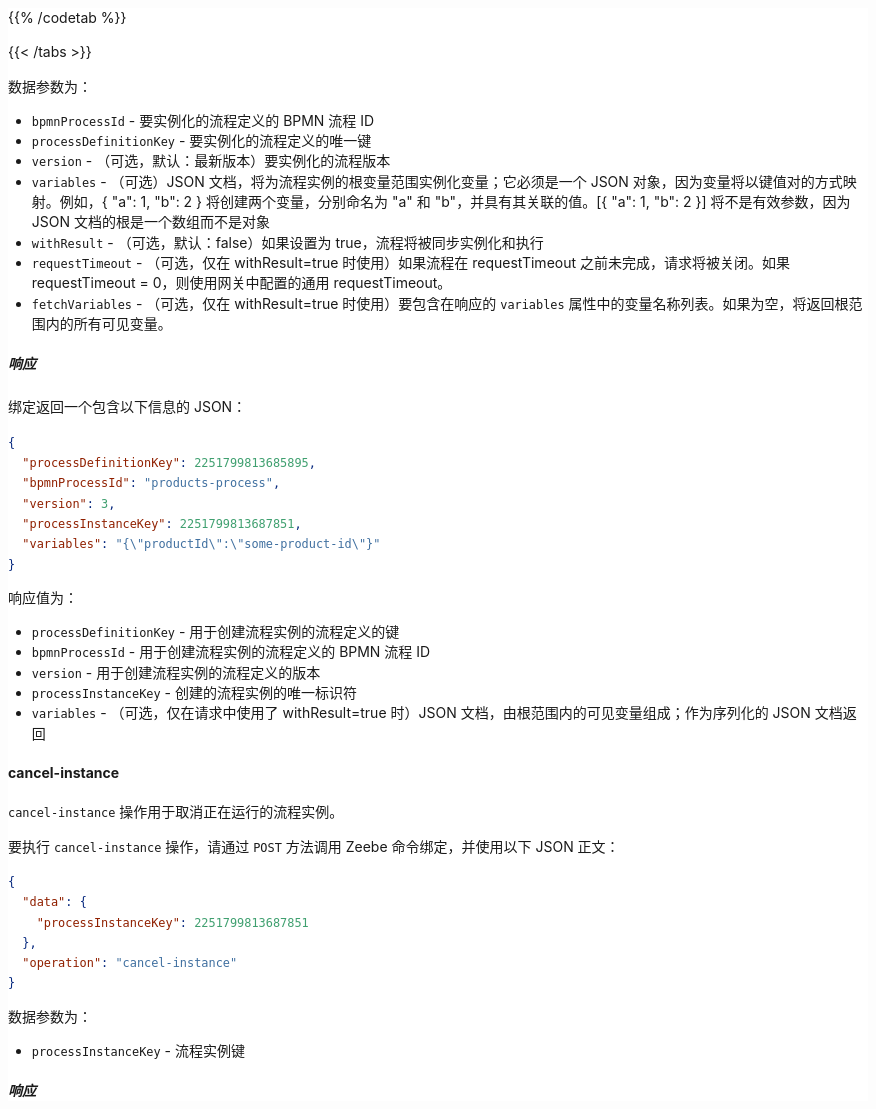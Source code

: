 {{% /codetab %}}

{{< /tabs >}}

数据参数为：

- `bpmnProcessId` - 要实例化的流程定义的 BPMN 流程 ID
- `processDefinitionKey` - 要实例化的流程定义的唯一键
- `version` - （可选，默认：最新版本）要实例化的流程版本
- `variables` - （可选）JSON 文档，将为流程实例的根变量范围实例化变量；它必须是一个 JSON 对象，因为变量将以键值对的方式映射。例如，{ "a": 1, "b": 2 } 将创建两个变量，分别命名为 "a" 和 "b"，并具有其关联的值。[{ "a": 1, "b": 2 }] 将不是有效参数，因为 JSON 文档的根是一个数组而不是对象
- `withResult` - （可选，默认：false）如果设置为 true，流程将被同步实例化和执行
- `requestTimeout` - （可选，仅在 withResult=true 时使用）如果流程在 requestTimeout 之前未完成，请求将被关闭。如果 requestTimeout = 0，则使用网关中配置的通用 requestTimeout。
- `fetchVariables` - （可选，仅在 withResult=true 时使用）要包含在响应的 `variables` 属性中的变量名称列表。如果为空，将返回根范围内的所有可见变量。

##### 响应

绑定返回一个包含以下信息的 JSON：

```json
{
  "processDefinitionKey": 2251799813685895,
  "bpmnProcessId": "products-process",
  "version": 3,
  "processInstanceKey": 2251799813687851,
  "variables": "{\"productId\":\"some-product-id\"}"
}
```

响应值为：

- `processDefinitionKey` - 用于创建流程实例的流程定义的键
- `bpmnProcessId` - 用于创建流程实例的流程定义的 BPMN 流程 ID
- `version` - 用于创建流程实例的流程定义的版本
- `processInstanceKey` - 创建的流程实例的唯一标识符
- `variables` - （可选，仅在请求中使用了 withResult=true 时）JSON 文档，由根范围内的可见变量组成；作为序列化的 JSON 文档返回

#### cancel-instance

`cancel-instance` 操作用于取消正在运行的流程实例。

要执行 `cancel-instance` 操作，请通过 `POST` 方法调用 Zeebe 命令绑定，并使用以下 JSON 正文：

```json
{
  "data": {
    "processInstanceKey": 2251799813687851
  },
  "operation": "cancel-instance"
}
```

数据参数为：

- `processInstanceKey` - 流程实例键

##### 响应
